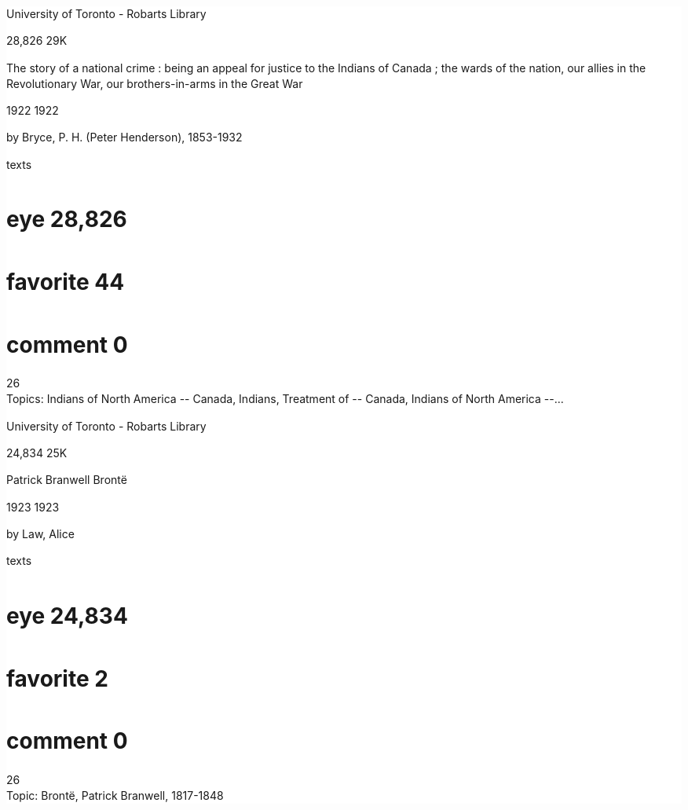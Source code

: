 <a href="/details/robarts" class="stealth"></a>

University of Toronto - Robarts Library

28,826 29K

[](/details/storyofnationalc00brycuoft "The story of a national crime : being an appeal for justice to the Indians of Canada ; the wards of the nation, our allies in the Revolutionary War, our brothers-in-arms in the Great War")

The story of a national crime : being an appeal for justice to the Indians of Canada ; the wards of the nation, our allies in the Revolutionary War, our brothers-in-arms in the Great War

1922 1922

<span class="hidden-lists">by</span> <span class="byv" title="Bryce, P. H. (Peter Henderson), 1853-1932">Bryce, P. H. (Peter Henderson), 1853-1932</span>

<span class="iconochive-texts" aria-hidden="true"></span><span class="sr-only">texts</span>

<span class="iconochive-eye" aria-hidden="true"></span><span class="sr-only">eye</span> 28,826
==============================================================================================

<span class="iconochive-favorite" aria-hidden="true"></span><span class="sr-only">favorite</span> 44
====================================================================================================

<span class="iconochive-comment" aria-hidden="true"></span><span class="sr-only">comment</span> 0
=================================================================================================

26  
Topics: Indians of North America -- Canada, Indians, Treatment of -- Canada, Indians of North America --...  

<a href="/details/robarts" class="stealth"></a>

University of Toronto - Robarts Library

24,834 25K

[](/details/patrickbranwellb00lawauoft "Patrick Branwell Brontë")

Patrick Branwell Brontë

1923 1923

<span class="hidden-lists">by</span> <span class="byv" title="Law, Alice">Law, Alice</span>

<span class="iconochive-texts" aria-hidden="true"></span><span class="sr-only">texts</span>

<span class="iconochive-eye" aria-hidden="true"></span><span class="sr-only">eye</span> 24,834
==============================================================================================

<span class="iconochive-favorite" aria-hidden="true"></span><span class="sr-only">favorite</span> 2
===================================================================================================

<span class="iconochive-comment" aria-hidden="true"></span><span class="sr-only">comment</span> 0
=================================================================================================

26  
Topic: Brontë, Patrick Branwell, 1817-1848  
